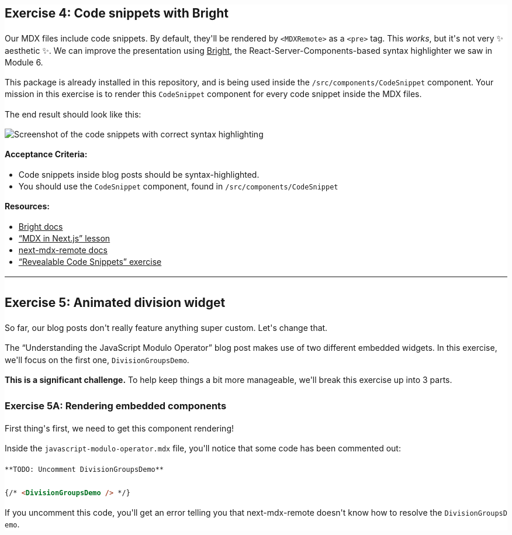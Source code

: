
## Exercise 4: Code snippets with Bright

Our MDX files include code snippets. By default, they'll be rendered by `<MDXRemote>` as a `<pre>` tag. This _works_, but it's not very ✨ aesthetic ✨. We can improve the presentation using [Bright](https://bright.codehike.org/), the React-Server-Components-based syntax highlighter we saw in Module 6.

This package is already installed in this repository, and is being used inside the `/src/components/CodeSnippet` component. Your mission in this exercise is to render this `CodeSnippet` component for every code snippet inside the MDX files.

The end result should look like this:

![Screenshot of the code snippets with correct syntax highlighting](/docs/bright-syntax-highlighting.png)

**Acceptance Criteria:**

- Code snippets inside blog posts should be syntax-highlighted.
- You should use the `CodeSnippet` component, found in `/src/components/CodeSnippet`

**Resources:**

- [Bright docs](https://bright.codehike.org/)
- [“MDX in Next.js” lesson](https://courses.joshwcomeau.com/joy-of-react/project-blog/01.02-mdx-in-next)
- [next-mdx-remote docs](https://github.com/hashicorp/next-mdx-remote#custom-components)
- [“Revealable Code Snippets” exercise](https://courses.joshwcomeau.com/joy-of-react/06-full-stack-react/03.04-client-components-exercises#revealable-code-snippets-with-bright)

---

## Exercise 5: Animated division widget

So far, our blog posts don't really feature anything super custom. Let's change that.

The “Understanding the JavaScript Modulo Operator” blog post makes use of two different embedded widgets. In this exercise, we'll focus on the first one, `DivisionGroupsDemo`.

**This is a significant challenge.** To help keep things a bit more manageable, we'll break this exercise up into 3 parts.


### Exercise 5A: Rendering embedded components

First thing's first, we need to get this component rendering!

Inside the `javascript-modulo-operator.mdx` file, you'll notice that some code has been commented out:

```md
**TODO: Uncomment DivisionGroupsDemo**

{/* <DivisionGroupsDemo /> */}
```

If you uncomment this code, you'll get an error telling you that next-mdx-remote doesn't know how to resolve the `DivisionGroupsDemo`.
